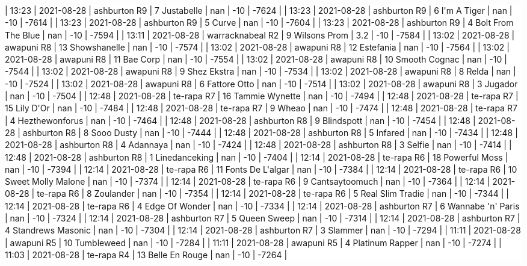 | 13:23    | 2021-08-28 | ashburton R9      | 7 Justabelle          |  nan   |      -10 |    -7624 |
| 13:23    | 2021-08-28 | ashburton R9      | 6 I'm A Tiger         |  nan   |      -10 |    -7614 |
| 13:23    | 2021-08-28 | ashburton R9      | 5 Curve               |  nan   |      -10 |    -7604 |
| 13:23    | 2021-08-28 | ashburton R9      | 4 Bolt From The Blue  |  nan   |      -10 |    -7594 |
| 13:11    | 2021-08-28 | warracknabeal R2  | 9 Wilsons Prom        |    3.2 |      -10 |    -7584 |
| 13:02    | 2021-08-28 | awapuni R8        | 13 Showshanelle       |  nan   |      -10 |    -7574 |
| 13:02    | 2021-08-28 | awapuni R8        | 12 Estefania          |  nan   |      -10 |    -7564 |
| 13:02    | 2021-08-28 | awapuni R8        | 11 Bae Corp           |  nan   |      -10 |    -7554 |
| 13:02    | 2021-08-28 | awapuni R8        | 10 Smooth Cognac      |  nan   |      -10 |    -7544 |
| 13:02    | 2021-08-28 | awapuni R8        | 9 Shez Ekstra         |  nan   |      -10 |    -7534 |
| 13:02    | 2021-08-28 | awapuni R8        | 8 Relda               |  nan   |      -10 |    -7524 |
| 13:02    | 2021-08-28 | awapuni R8        | 6 Fattore Otto        |  nan   |      -10 |    -7514 |
| 13:02    | 2021-08-28 | awapuni R8        | 3 Jugador             |  nan   |      -10 |    -7504 |
| 12:48    | 2021-08-28 | te-rapa R7        | 16 Tammie Wynette     |  nan   |      -10 |    -7494 |
| 12:48    | 2021-08-28 | te-rapa R7        | 15 Lily D'Or          |  nan   |      -10 |    -7484 |
| 12:48    | 2021-08-28 | te-rapa R7        | 9 Wheao               |  nan   |      -10 |    -7474 |
| 12:48    | 2021-08-28 | te-rapa R7        | 4 Hezthewonforus      |  nan   |      -10 |    -7464 |
| 12:48    | 2021-08-28 | ashburton R8      | 9 Blindspott          |  nan   |      -10 |    -7454 |
| 12:48    | 2021-08-28 | ashburton R8      | 8 Sooo Dusty          |  nan   |      -10 |    -7444 |
| 12:48    | 2021-08-28 | ashburton R8      | 5 Infared             |  nan   |      -10 |    -7434 |
| 12:48    | 2021-08-28 | ashburton R8      | 4 Adannaya            |  nan   |      -10 |    -7424 |
| 12:48    | 2021-08-28 | ashburton R8      | 3 Selfie              |  nan   |      -10 |    -7414 |
| 12:48    | 2021-08-28 | ashburton R8      | 1 Linedanceking       |  nan   |      -10 |    -7404 |
| 12:14    | 2021-08-28 | te-rapa R6        | 18 Powerful Moss      |  nan   |      -10 |    -7394 |
| 12:14    | 2021-08-28 | te-rapa R6        | 11 Fonts De L'algar   |  nan   |      -10 |    -7384 |
| 12:14    | 2021-08-28 | te-rapa R6        | 10 Sweet Molly Malone |  nan   |      -10 |    -7374 |
| 12:14    | 2021-08-28 | te-rapa R6        | 9 Cantsaytoomuch      |  nan   |      -10 |    -7364 |
| 12:14    | 2021-08-28 | te-rapa R6        | 8 Zoulander           |  nan   |      -10 |    -7354 |
| 12:14    | 2021-08-28 | te-rapa R6        | 5 Real Slim Tradie    |  nan   |      -10 |    -7344 |
| 12:14    | 2021-08-28 | te-rapa R6        | 4 Edge Of Wonder      |  nan   |      -10 |    -7334 |
| 12:14    | 2021-08-28 | ashburton R7      | 6 Wannabe 'n' Paris   |  nan   |      -10 |    -7324 |
| 12:14    | 2021-08-28 | ashburton R7      | 5 Queen Sweep         |  nan   |      -10 |    -7314 |
| 12:14    | 2021-08-28 | ashburton R7      | 4 Standrews Masonic   |  nan   |      -10 |    -7304 |
| 12:14    | 2021-08-28 | ashburton R7      | 3 Slammer             |  nan   |      -10 |    -7294 |
| 11:11    | 2021-08-28 | awapuni R5        | 10 Tumbleweed         |  nan   |      -10 |    -7284 |
| 11:11    | 2021-08-28 | awapuni R5        | 4 Platinum Rapper     |  nan   |      -10 |    -7274 |
| 11:03    | 2021-08-28 | te-rapa R4        | 13 Belle En Rouge     |  nan   |      -10 |    -7264 |